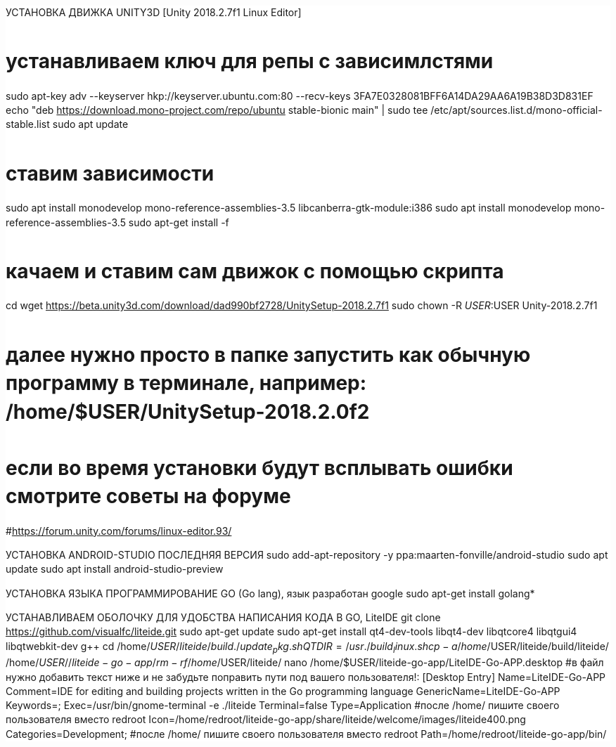 
УСТАНОВКА ДВИЖКА UNITY3D [Unity 2018.2.7f1 Linux Editor]
# устанавливаем ключ для репы с зависимлстями
sudo apt-key adv --keyserver hkp://keyserver.ubuntu.com:80 --recv-keys 3FA7E0328081BFF6A14DA29AA6A19B38D3D831EF
echo "deb https://download.mono-project.com/repo/ubuntu stable-bionic main" | sudo tee /etc/apt/sources.list.d/mono-official-stable.list
sudo apt update
# ставим зависимости
sudo apt install monodevelop mono-reference-assemblies-3.5 libcanberra-gtk-module:i386
sudo apt install monodevelop mono-reference-assemblies-3.5
sudo apt-get install -f
# качаем и ставим сам движок с помощью скрипта
cd
wget https://beta.unity3d.com/download/dad990bf2728/UnitySetup-2018.2.7f1
sudo chown -R $USER:$USER Unity-2018.2.7f1
# далее нужно просто в папке запустить как обычную программу в терминале, например: /home/$USER/UnitySetup-2018.2.0f2
# если во время установки будут всплывать ошибки смотрите советы на форуме
#https://forum.unity.com/forums/linux-editor.93/



УСТАНОВКА ANDROID-STUDIO ПОСЛЕДНЯЯ ВЕРСИЯ
sudo add-apt-repository -y ppa:maarten-fonville/android-studio
sudo apt update
sudo apt install android-studio-preview



УСТАНОВКА ЯЗЫКА ПРОГРАММИРОВАНИЕ GO (Go lang), язык разработан google
sudo apt-get install golang*



УСТАНАВЛИВАЕМ ОБОЛОЧКУ ДЛЯ УДОБСТВА НАПИСАНИЯ КОДА В GO, LiteIDE
git clone https://github.com/visualfc/liteide.git
sudo apt-get update
sudo apt-get install qt4-dev-tools libqt4-dev libqtcore4 libqtgui4 libqtwebkit-dev g++
cd /home/$USER/liteide/build
./update_pkg.sh
QTDIR=/usr ./build_linux.sh
cp -a /home/$USER/liteide/build/liteide/ /home/$USER//liteide-go-app/
rm -rf /home/$USER/liteide/
nano /home/$USER/liteide-go-app/LiteIDE-Go-APP.desktop
#в файл нужно добавить текст ниже и не забудьте поправить пути под вашего пользователя!:
[Desktop Entry]
Name=LiteIDE-Go-APP
Comment=IDE for editing and building projects written in the Go programming language
GenericName=LiteIDE-Go-APP
Keywords=;
Exec=/usr/bin/gnome-terminal -e ./liteide
Terminal=false
Type=Application
#после /home/ пишите своего пользователя вместо redroot
Icon=/home/redroot/liteide-go-app/share/liteide/welcome/images/liteide400.png
Categories=Development;
#после /home/ пишите своего пользователя вместо redroot
Path=/home/redroot/liteide-go-app/bin/